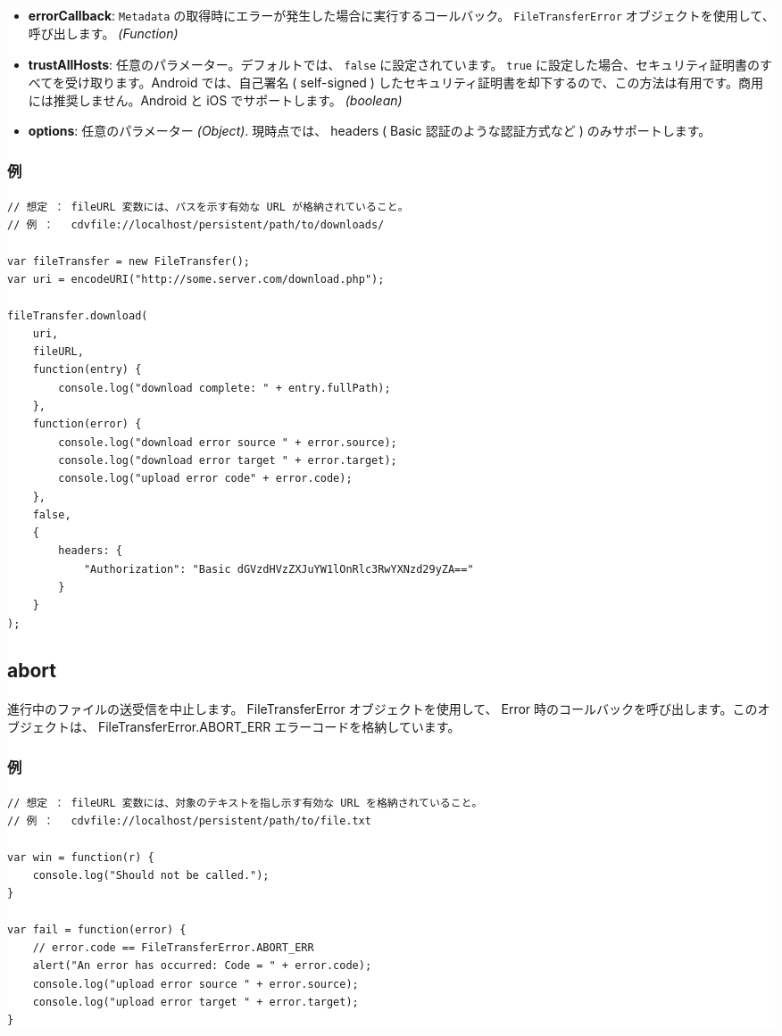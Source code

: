 - __errorCallback__: `Metadata` の取得時にエラーが発生した場合に実行するコールバック。 `FileTransferError` オブジェクトを使用して、呼び出します。 _(Function)_

- __trustAllHosts__: 任意のパラメーター。デフォルトでは、 `false` に設定されています。 `true` に設定した場合、セキュリティ証明書のすべてを受け取ります。Android では、自己署名 ( self-signed ) したセキュリティ証明書を却下するので、この方法は有用です。商用には推奨しません。Android と iOS でサポートします。 _(boolean)_

- __options__: 任意のパラメーター _(Object)_. 現時点では、 headers ( Basic 認証のような認証方式など ) のみサポートします。

### 例

    // 想定 ： fileURL 変数には、パスを示す有効な URL が格納されていること。 
    // 例 ： 　cdvfile://localhost/persistent/path/to/downloads/

    var fileTransfer = new FileTransfer();
    var uri = encodeURI("http://some.server.com/download.php");

    fileTransfer.download(
        uri,
        fileURL,
        function(entry) {
            console.log("download complete: " + entry.fullPath);
        },
        function(error) {
            console.log("download error source " + error.source);
            console.log("download error target " + error.target);
            console.log("upload error code" + error.code);
        },
        false,
        {
            headers: {
                "Authorization": "Basic dGVzdHVzZXJuYW1lOnRlc3RwYXNzd29yZA=="
            }
        }
    );

## abort

進行中のファイルの送受信を中止します。 FileTransferError オブジェクトを使用して、 Error 時のコールバックを呼び出します。このオブジェクトは、 FileTransferError.ABORT_ERR エラーコードを格納しています。

### 例

    // 想定 ： fileURL 変数には、対象のテキストを指し示す有効な URL を格納されていること。 
    // 例 ： 　cdvfile://localhost/persistent/path/to/file.txt

    var win = function(r) {
        console.log("Should not be called.");
    }

    var fail = function(error) {
        // error.code == FileTransferError.ABORT_ERR
        alert("An error has occurred: Code = " + error.code);
        console.log("upload error source " + error.source);
        console.log("upload error target " + error.target);
    }
